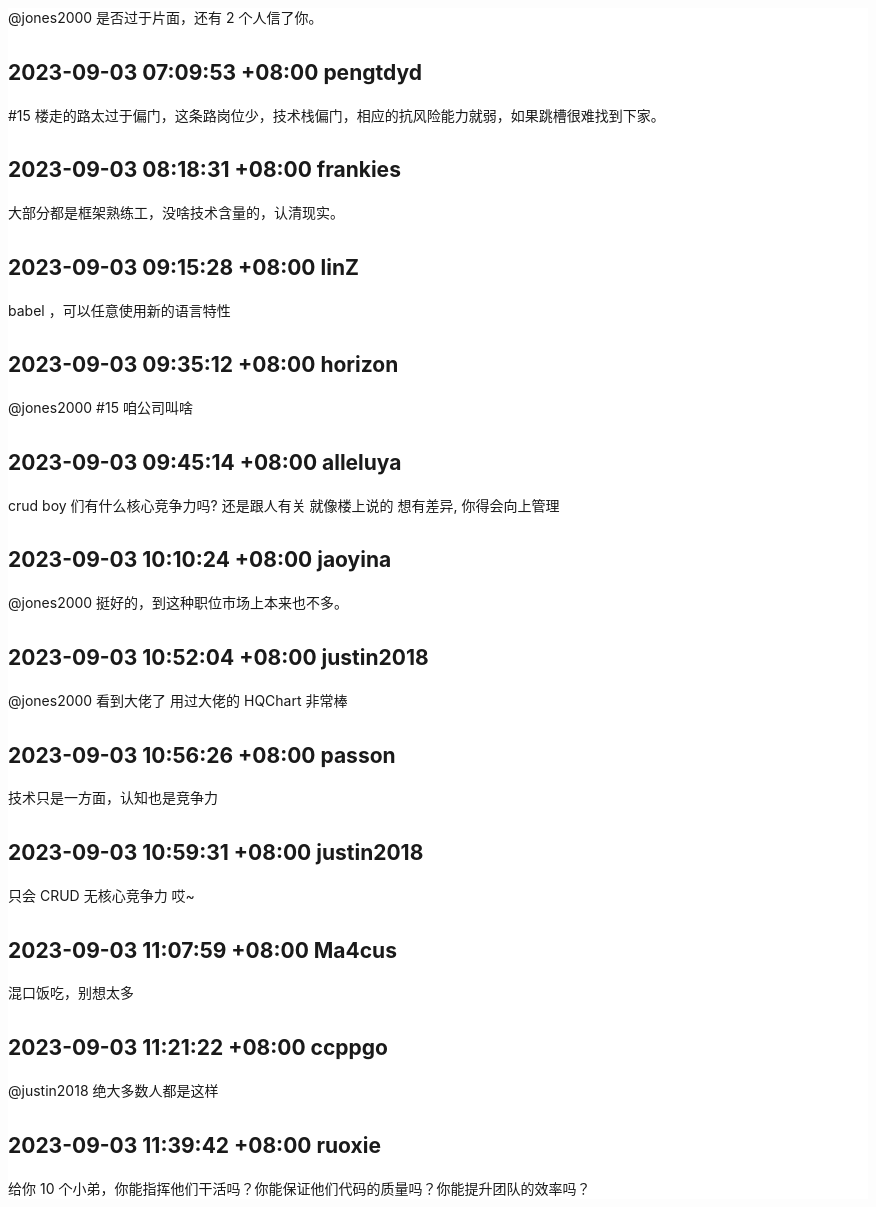 @jones2000 是否过于片面，还有 2 个人信了你。

## **2023-09-03 07:09:53 +08:00** pengtdyd

#15 楼走的路太过于偏门，这条路岗位少，技术栈偏门，相应的抗风险能力就弱，如果跳槽很难找到下家。

## **2023-09-03 08:18:31 +08:00** frankies

大部分都是框架熟练工，没啥技术含量的，认清现实。

## **2023-09-03 09:15:28 +08:00** linZ

babel ，可以任意使用新的语言特性

## **2023-09-03 09:35:12 +08:00** horizon

@jones2000 #15 咱公司叫啥

## **2023-09-03 09:45:14 +08:00** alleluya

crud boy 们有什么核心竞争力吗? 还是跟人有关 就像楼上说的 想有差异, 你得会向上管理

## **2023-09-03 10:10:24 +08:00** jaoyina

@jones2000 挺好的，到这种职位市场上本来也不多。

## **2023-09-03 10:52:04 +08:00** justin2018

@jones2000 看到大佬了 用过大佬的 HQChart 非常棒

## **2023-09-03 10:56:26 +08:00** passon

技术只是一方面，认知也是竞争力

## **2023-09-03 10:59:31 +08:00** justin2018

只会 CRUD 无核心竞争力 哎~

## **2023-09-03 11:07:59 +08:00** Ma4cus

混口饭吃，别想太多

## **2023-09-03 11:21:22 +08:00** ccppgo

@justin2018 绝大多数人都是这样

## **2023-09-03 11:39:42 +08:00** ruoxie

给你 10 个小弟，你能指挥他们干活吗？你能保证他们代码的质量吗？你能提升团队的效率吗？
